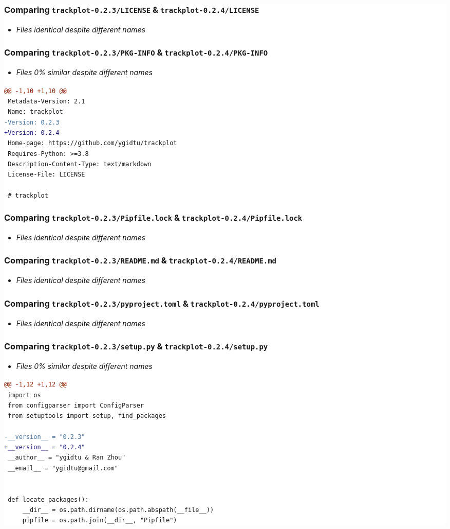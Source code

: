 
### Comparing `trackplot-0.2.3/LICENSE` & `trackplot-0.2.4/LICENSE`

 * *Files identical despite different names*

### Comparing `trackplot-0.2.3/PKG-INFO` & `trackplot-0.2.4/PKG-INFO`

 * *Files 0% similar despite different names*

```diff
@@ -1,10 +1,10 @@
 Metadata-Version: 2.1
 Name: trackplot
-Version: 0.2.3
+Version: 0.2.4
 Home-page: https://github.com/ygidtu/trackplot
 Requires-Python: >=3.8
 Description-Content-Type: text/markdown
 License-File: LICENSE
 
 # trackplot
```

### Comparing `trackplot-0.2.3/Pipfile.lock` & `trackplot-0.2.4/Pipfile.lock`

 * *Files identical despite different names*

### Comparing `trackplot-0.2.3/README.md` & `trackplot-0.2.4/README.md`

 * *Files identical despite different names*

### Comparing `trackplot-0.2.3/pyproject.toml` & `trackplot-0.2.4/pyproject.toml`

 * *Files identical despite different names*

### Comparing `trackplot-0.2.3/setup.py` & `trackplot-0.2.4/setup.py`

 * *Files 0% similar despite different names*

```diff
@@ -1,12 +1,12 @@
 import os
 from configparser import ConfigParser
 from setuptools import setup, find_packages
 
-__version__ = "0.2.3"
+__version__ = "0.2.4"
 __author__ = "ygidtu & Ran Zhou"
 __email__ = "ygidtu@gmail.com"
 
 
 def locate_packages():
     __dir__ = os.path.dirname(os.path.abspath(__file__))
     pipfile = os.path.join(__dir__, "Pipfile")
```
